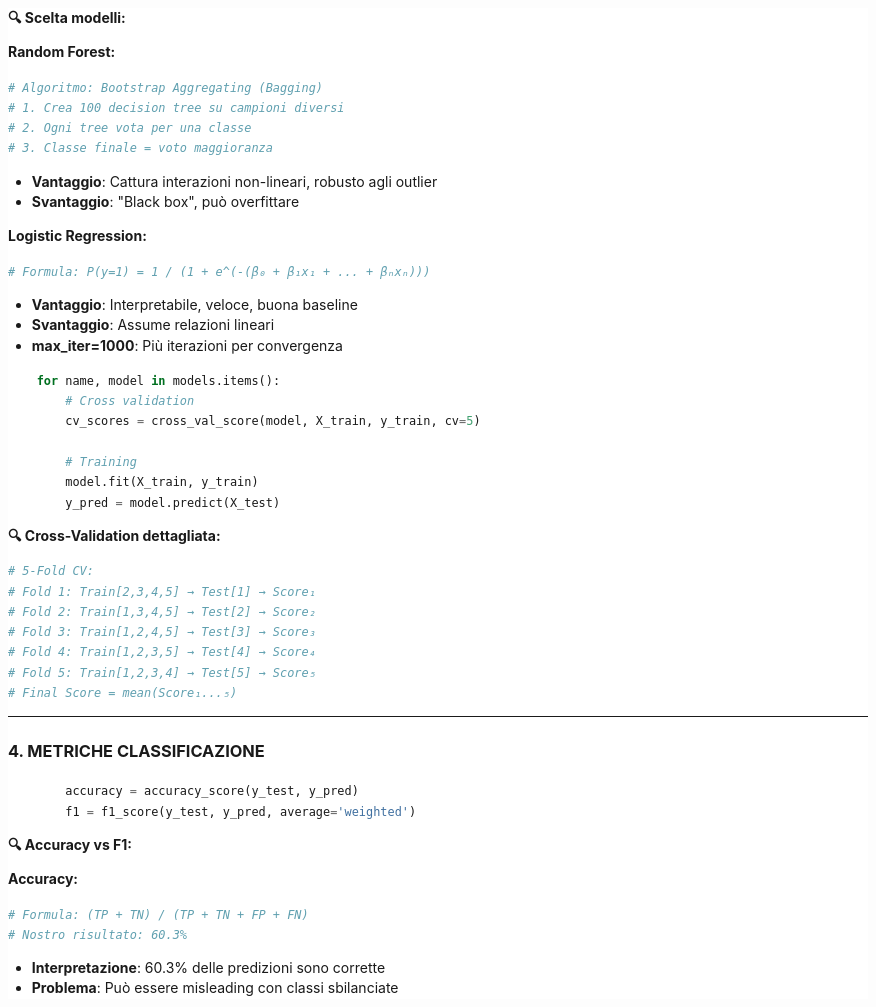 **🔍 Scelta modelli:**

**Random Forest:**
```python
# Algoritmo: Bootstrap Aggregating (Bagging)
# 1. Crea 100 decision tree su campioni diversi
# 2. Ogni tree vota per una classe
# 3. Classe finale = voto maggioranza
```
- **Vantaggio**: Cattura interazioni non-lineari, robusto agli outlier
- **Svantaggio**: "Black box", può overfittare

**Logistic Regression:**
```python
# Formula: P(y=1) = 1 / (1 + e^(-(β₀ + β₁x₁ + ... + βₙxₙ)))
```
- **Vantaggio**: Interpretabile, veloce, buona baseline
- **Svantaggio**: Assume relazioni lineari
- **max_iter=1000**: Più iterazioni per convergenza

```python
    for name, model in models.items():
        # Cross validation
        cv_scores = cross_val_score(model, X_train, y_train, cv=5)
        
        # Training
        model.fit(X_train, y_train)
        y_pred = model.predict(X_test)
```

**🔍 Cross-Validation dettagliata:**
```python
# 5-Fold CV:
# Fold 1: Train[2,3,4,5] → Test[1] → Score₁
# Fold 2: Train[1,3,4,5] → Test[2] → Score₂
# Fold 3: Train[1,2,4,5] → Test[3] → Score₃
# Fold 4: Train[1,2,3,5] → Test[4] → Score₄
# Fold 5: Train[1,2,3,4] → Test[5] → Score₅
# Final Score = mean(Score₁...₅)
```

---

### **4. METRICHE CLASSIFICAZIONE**

```python
        accuracy = accuracy_score(y_test, y_pred)
        f1 = f1_score(y_test, y_pred, average='weighted')
```

**🔍 Accuracy vs F1:**

**Accuracy:**
```python
# Formula: (TP + TN) / (TP + TN + FP + FN)
# Nostro risultato: 60.3%
```
- **Interpretazione**: 60.3% delle predizioni sono corrette
- **Problema**: Può essere misleading con classi sbilanciate
